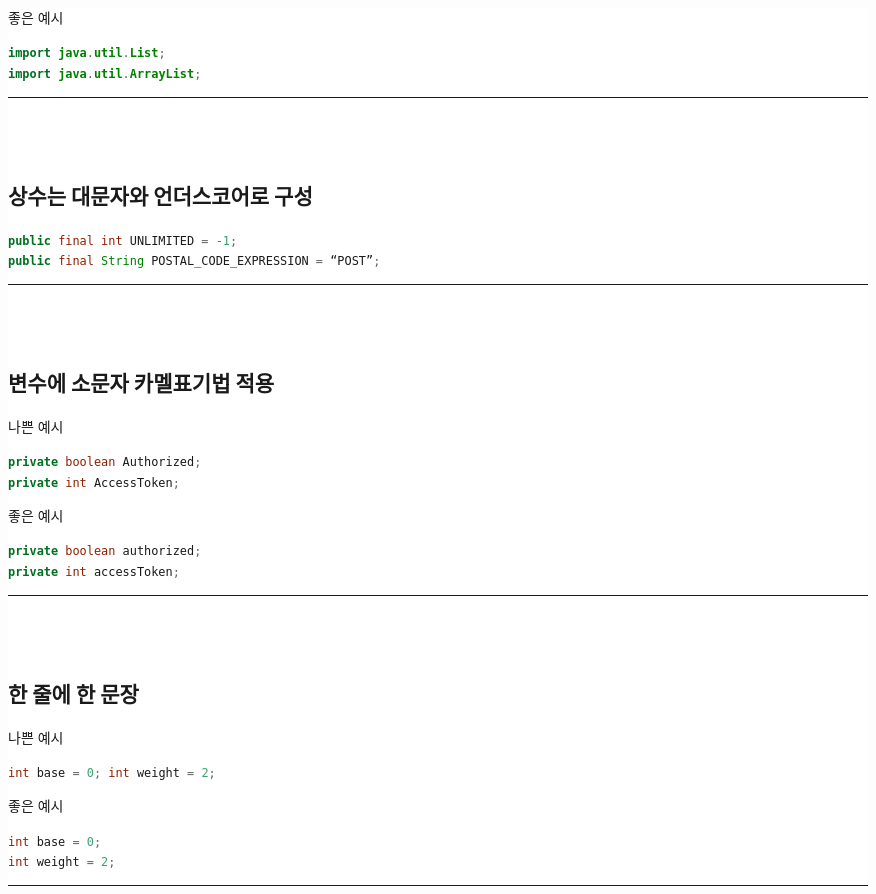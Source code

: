 좋은 예시

```java
import java.util.List;
import java.util.ArrayList;
```

---

<br/><br/>

## 상수는 대문자와 언더스코어로 구성

```java
public final int UNLIMITED = -1;
public final String POSTAL_CODE_EXPRESSION = “POST”;
```

---

<br/><br/>

## 변수에 소문자 카멜표기법 적용

나쁜 예시

```java
private boolean Authorized;
private int AccessToken;
```

좋은 예시

```java
private boolean authorized;
private int accessToken;
```

---

<br/><br/>

## 한 줄에 한 문장

나쁜 예시

```java
int base = 0; int weight = 2;
```

좋은 예시

```java
int base = 0;
int weight = 2;
```

---
